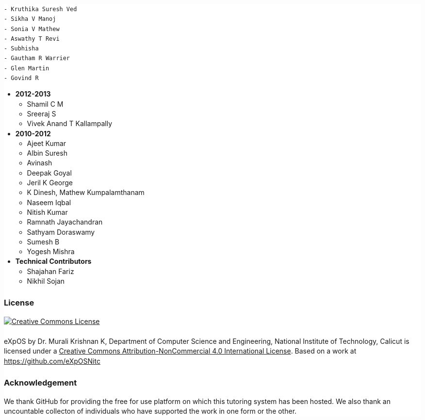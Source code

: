     - Kruthika Suresh Ved
    - Sikha V Manoj
    - Sonia V Mathew
    - Aswathy T Revi
    - Subhisha
    - Gautham R Warrier
    - Glen Martin
    - Govind R
- **2012-2013**
    - Shamil C M
    - Sreeraj S
    - Vivek Anand T Kallampally
- **2010-2012**
    - Ajeet Kumar
    - Albin Suresh
    - Avinash
    - Deepak Goyal
    - Jeril K George
    - K Dinesh, Mathew Kumpalamthanam
    - Naseem Iqbal
    - Nitish Kumar
    - Ramnath Jayachandran
    - Sathyam Doraswamy
    - Sumesh B
    - Yogesh Mishra
- **Technical Contributors**
    - Shajahan Fariz
    - Nikhil Sojan

### License
<a rel="license" href="http://creativecommons.org/licenses/by-nc/4.0/"><img alt="Creative Commons License" style="border-width:0" src="/assets/img/creativecommons.png" /></a><br><br>
eXpOS by Dr. Murali Krishnan K, Department of Computer Science and Engineering, National Institute of Technology, Calicut is licensed under a <a href="http://creativecommons.org/licenses/by-nc/4.0/">Creative Commons Attribution-NonCommercial 4.0 International License</a>. Based on a work at <a href="https://github.com/eXpOSNitc/">https://github.com/eXpOSNitc</a>

### Acknowledgement
We thank GitHub for providing the free for use platform on which this tutoring system has been hosted. We also thank an uncountable collecton of individuals who have supported the work in one form or the other.